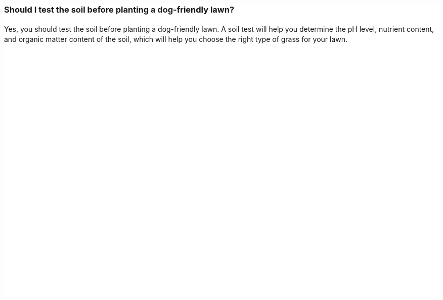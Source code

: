 <h3>Should I test the soil before planting a dog-friendly lawn?</h3>

<p>Yes, you should test the soil before planting a dog-friendly lawn. A soil test will help you determine the pH level, nutrient content, and organic matter content of the soil, which will help you choose the right type of grass for your lawn.</p>

<div style="position: relative; padding-bottom: 56.25%; overflow: hidden"><iframe src="https://www.youtube.com/embed/-4Qs2tz_7P8" frameborder="0" allow="accelerometer; autoplay; clipboard-write; encrypted-media; gyroscope; picture-in-picture; web-share" allowfullscreen style="position: absolute; top: 0; left: 0; width: 100%; height: 100%;"></iframe>
</div>